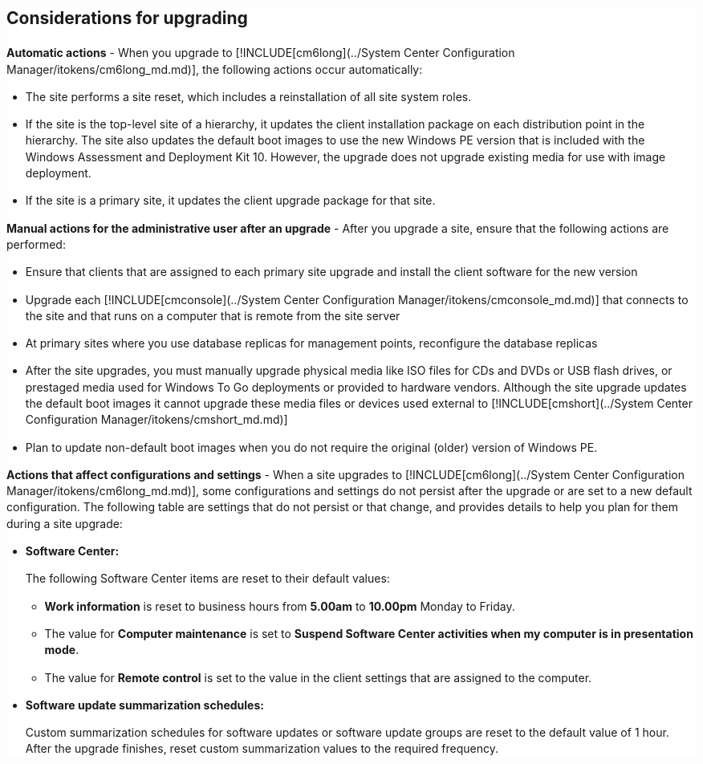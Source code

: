 ##  <a name="bkmk_considerations"></a> Considerations for upgrading  
 **Automatic actions** - When you upgrade to [!INCLUDE[cm6long](../System Center Configuration Manager/itokens/cm6long_md.md)], the following actions occur automatically:  
  
-   The site performs a site reset, which includes a reinstallation of all site system roles.  
  
-   If the site is the top-level site of a hierarchy, it updates the client installation package on each distribution point in the hierarchy. The site also updates the default boot images to use the new Windows PE version that is included with the Windows Assessment and Deployment Kit 10. However, the upgrade does not upgrade existing media for use with image deployment.  
  
-   If the site is a primary site, it updates the client upgrade package for that site.  
  
 **Manual actions for the administrative user after an upgrade** - After you upgrade a site, ensure that the following actions are performed:  
  
-   Ensure that clients that are assigned to each primary site upgrade and install the client software for the new version  
  
-   Upgrade each [!INCLUDE[cmconsole](../System Center Configuration Manager/itokens/cmconsole_md.md)] that connects to the site and that runs on a computer that is remote from the site server  
  
-   At primary sites where you use database replicas for management points, reconfigure the database replicas  
  
-   After the site upgrades, you must manually upgrade physical media like ISO files for CDs and DVDs or USB flash drives, or prestaged media used for Windows To Go deployments or provided to hardware vendors. Although the site upgrade updates the default boot images it cannot upgrade these media files or devices used external to [!INCLUDE[cmshort](../System Center Configuration Manager/itokens/cmshort_md.md)]  
  
-   Plan to update non-default boot images when you do not require the original (older) version of Windows PE.  
  
 **Actions that affect configurations and settings** - When a site upgrades to [!INCLUDE[cm6long](../System Center Configuration Manager/itokens/cm6long_md.md)], some configurations and settings do not persist after the upgrade or are set to a new default configuration. The following table are settings that do not persist or that change, and provides details to help you plan for them during a site upgrade:  
  
-   **Software Center:**  
  
     The following Software Center items are reset to their default values:  
  
    -   **Work information** is reset to business hours from **5.00am** to **10.00pm** Monday to Friday.  
  
    -   The value for **Computer maintenance** is set to **Suspend Software Center activities when my computer is in presentation mode**.  
  
    -   The value for **Remote control** is set to the value in the client settings that are assigned to the computer.  
  
-   **Software update summarization schedules:**  
  
     Custom summarization schedules for software updates or software update groups are reset to the default value of 1 hour. After the upgrade finishes, reset custom summarization values to the required frequency.  
  